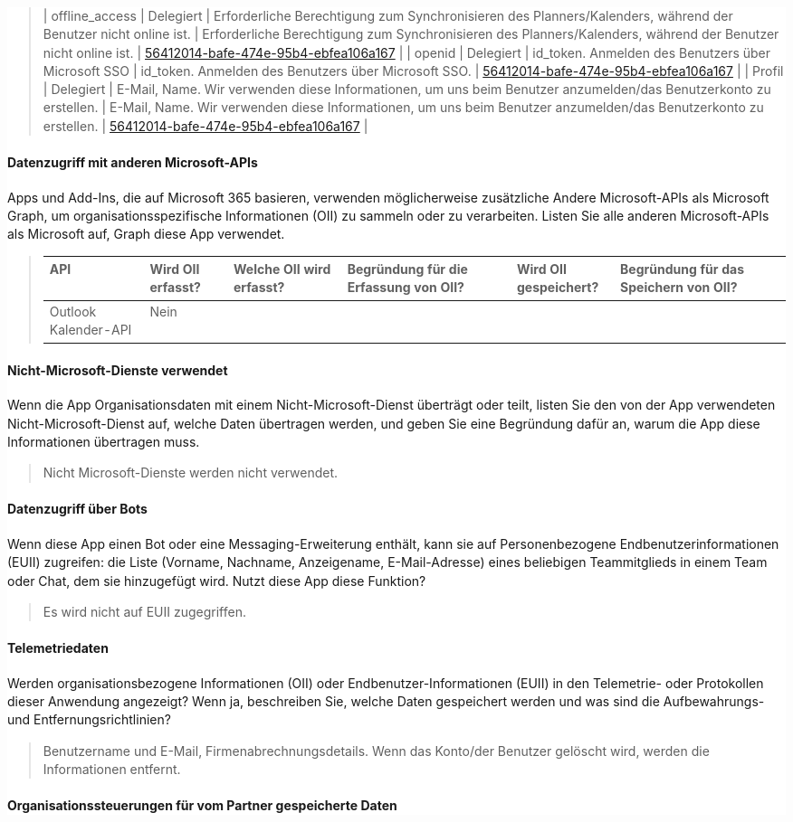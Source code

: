 >| offline_access | Delegiert | Erforderliche Berechtigung zum Synchronisieren des Planners/Kalenders, während der Benutzer nicht online ist. | Erforderliche Berechtigung zum Synchronisieren des Planners/Kalenders, während der Benutzer nicht online ist. | [56412014-bafe-474e-95b4-ebfea106a167](https://docs.microsoft.com/microsoft-365-app-certification/azure/56412014-bafe-474e-95b4-ebfea106a167) |
>| openid | Delegiert | id_token. Anmelden des Benutzers über Microsoft SSO | id_token. Anmelden des Benutzers über Microsoft SSO. | [56412014-bafe-474e-95b4-ebfea106a167](https://docs.microsoft.com/microsoft-365-app-certification/azure/56412014-bafe-474e-95b4-ebfea106a167) |
>| Profil | Delegiert | E-Mail, Name. Wir verwenden diese Informationen, um uns beim Benutzer anzumelden/das Benutzerkonto zu erstellen. | E-Mail, Name. Wir verwenden diese Informationen, um uns beim Benutzer anzumelden/das Benutzerkonto zu erstellen. | [56412014-bafe-474e-95b4-ebfea106a167](https://docs.microsoft.com/microsoft-365-app-certification/azure/56412014-bafe-474e-95b4-ebfea106a167) |

#### <a name="data-access-using-other-microsoft-apis"></a>Datenzugriff mit anderen Microsoft-APIs

Apps und Add-Ins, die auf Microsoft 365 basieren, verwenden möglicherweise zusätzliche Andere Microsoft-APIs als Microsoft Graph, um organisationsspezifische Informationen (OII) zu sammeln oder zu verarbeiten. Listen Sie alle anderen Microsoft-APIs als Microsoft auf, Graph diese App verwendet.

>| **API** |  **Wird OII erfasst?** |  **Welche OII wird erfasst?** | **Begründung für die Erfassung von OII?** | **Wird OII gespeichert?** | **Begründung für das Speichern von OII?** |
>|:--------|:-----------------------|:----------------------------|:--------------------------------------|:-------------------|:-----------------------------------|
>| Outlook Kalender-API | Nein |  |  |  |  |

#### <a name="non-microsoft-services-used"></a>Nicht-Microsoft-Dienste verwendet

Wenn die App Organisationsdaten mit einem Nicht-Microsoft-Dienst überträgt oder teilt, listen Sie den von der App verwendeten Nicht-Microsoft-Dienst auf, welche Daten übertragen werden, und geben Sie eine Begründung dafür an, warum die App diese Informationen übertragen muss.

>Nicht Microsoft-Dienste werden nicht verwendet.

#### <a name="data-access-via-bots"></a>Datenzugriff über Bots

Wenn diese App einen Bot oder eine Messaging-Erweiterung enthält, kann sie auf Personenbezogene Endbenutzerinformationen (EUII) zugreifen: die Liste (Vorname, Nachname, Anzeigename, E-Mail-Adresse) eines beliebigen Teammitglieds in einem Team oder Chat, dem sie hinzugefügt wird. Nutzt diese App diese Funktion?

>Es wird nicht auf EUII zugegriffen.


#### <a name="telemetry-data"></a>Telemetriedaten

Werden organisationsbezogene Informationen (OII) oder Endbenutzer-Informationen (EUII) in den Telemetrie- oder Protokollen dieser Anwendung angezeigt? Wenn ja, beschreiben Sie, welche Daten gespeichert werden und was sind die Aufbewahrungs- und Entfernungsrichtlinien?

>Benutzername und E-Mail, Firmenabrechnungsdetails. Wenn das Konto/der Benutzer gelöscht wird, werden die Informationen entfernt.

#### <a name="organizational-controls-for-data-stored-by-partner"></a>Organisationssteuerungen für vom Partner gespeicherte Daten
